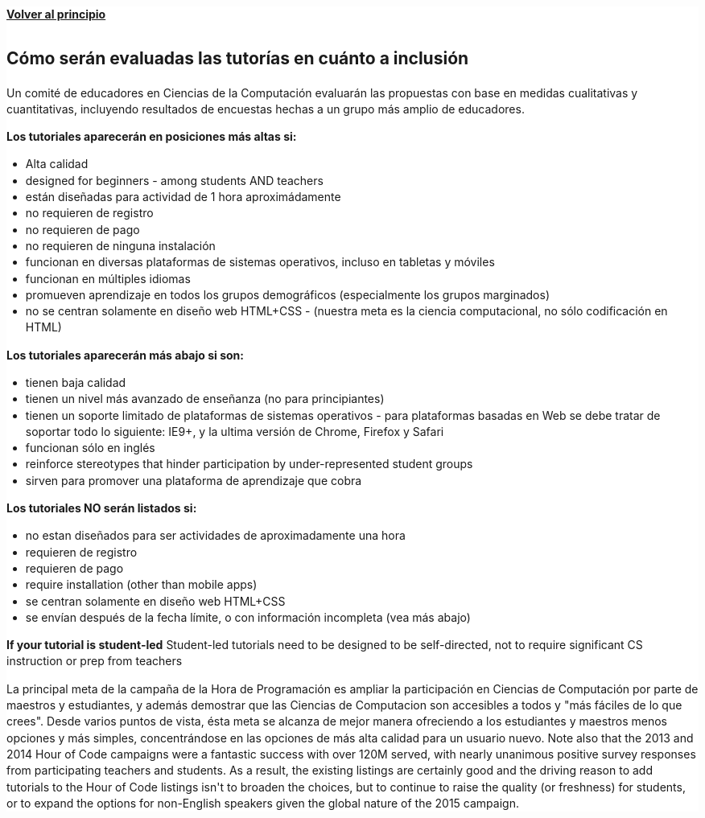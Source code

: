 [**Volver al principio**](#top)

<a id="inclusion"></a>

## Cómo serán evaluadas las tutorías en cuánto a inclusión

Un comité de educadores en Ciencias de la Computación evaluarán las propuestas con base en medidas cualitativas y cuantitativas, incluyendo resultados de encuestas hechas a un grupo más amplio de educadores.

**Los tutoriales aparecerán en posiciones más altas si:**

  * Alta calidad
  * designed for beginners - among students AND teachers
  * están diseñadas para actividad de 1 hora aproximádamente
  * no requieren de registro
  * no requieren de pago
  * no requieren de ninguna instalación
  * funcionan en diversas plataformas de sistemas operativos, incluso en tabletas y móviles
  * funcionan en múltiples idiomas
  * promueven aprendizaje en todos los grupos demográficos (especialmente los grupos marginados)
  * no se centran solamente en diseño web HTML+CSS - (nuestra meta es la ciencia computacional, no sólo codificación en HTML)

**Los tutoriales aparecerán más abajo si son:**

  * tienen baja calidad
  * tienen un nivel más avanzado de enseñanza (no para principiantes)
  * tienen un soporte limitado de plataformas de sistemas operativos - para plataformas basadas en Web se debe tratar de soportar todo lo siguiente: IE9+, y la ultima versión de Chrome, Firefox y Safari
  * funcionan sólo en inglés
  * reinforce stereotypes that hinder participation by under-represented student groups
  * sirven para promover una plataforma de aprendizaje que cobra

**Los tutoriales NO serán listados si:**

  * no estan diseñados para ser actividades de aproximadamente una hora
  * requieren de registro 
  * requieren de pago
  * require installation (other than mobile apps)
  * se centran solamente en diseño web HTML+CSS
  * se envían después de la fecha límite, o con información incompleta (vea más abajo)

**If your tutorial is student-led** Student-led tutorials need to be designed to be self-directed, not to require significant CS instruction or prep from teachers

La principal meta de la campaña de la Hora de Programación es ampliar la participación en Ciencias de Computación por parte de maestros y estudiantes, y además demostrar que las Ciencias de Computacion son accesibles a todos y "más fáciles de lo que crees". Desde varios puntos de vista, ésta meta se alcanza de mejor manera ofreciendo a los estudiantes y maestros menos opciones y más simples, concentrándose en las opciones de más alta calidad para un usuario nuevo. Note also that the 2013 and 2014 Hour of Code campaigns were a fantastic success with over 120M served, with nearly unanimous positive survey responses from participating teachers and students. As a result, the existing listings are certainly good and the driving reason to add tutorials to the Hour of Code listings isn't to broaden the choices, but to continue to raise the quality (or freshness) for students, or to expand the options for non-English speakers given the global nature of the 2015 campaign.
